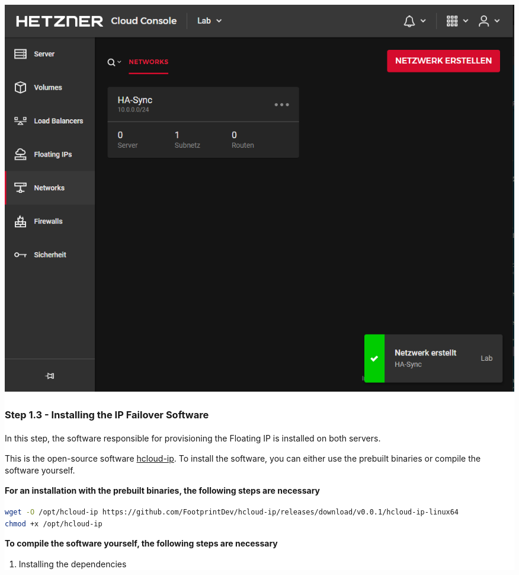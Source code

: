 ![](images/network.png)

### Step 1.3 - Installing the IP Failover Software

In this step, the software responsible for provisioning the Floating IP is installed on both servers.

This is the open-source software [hcloud-ip](https://github.com/FootprintDev/hcloud-ip). To install the software, you can either use the prebuilt binaries or compile the software yourself.

**For an installation with the prebuilt binaries, the following steps are necessary**

```bash
wget -O /opt/hcloud-ip https://github.com/FootprintDev/hcloud-ip/releases/download/v0.0.1/hcloud-ip-linux64
chmod +x /opt/hcloud-ip
```

**To compile the software yourself, the following steps are necessary**

1. Installing the dependencies
   